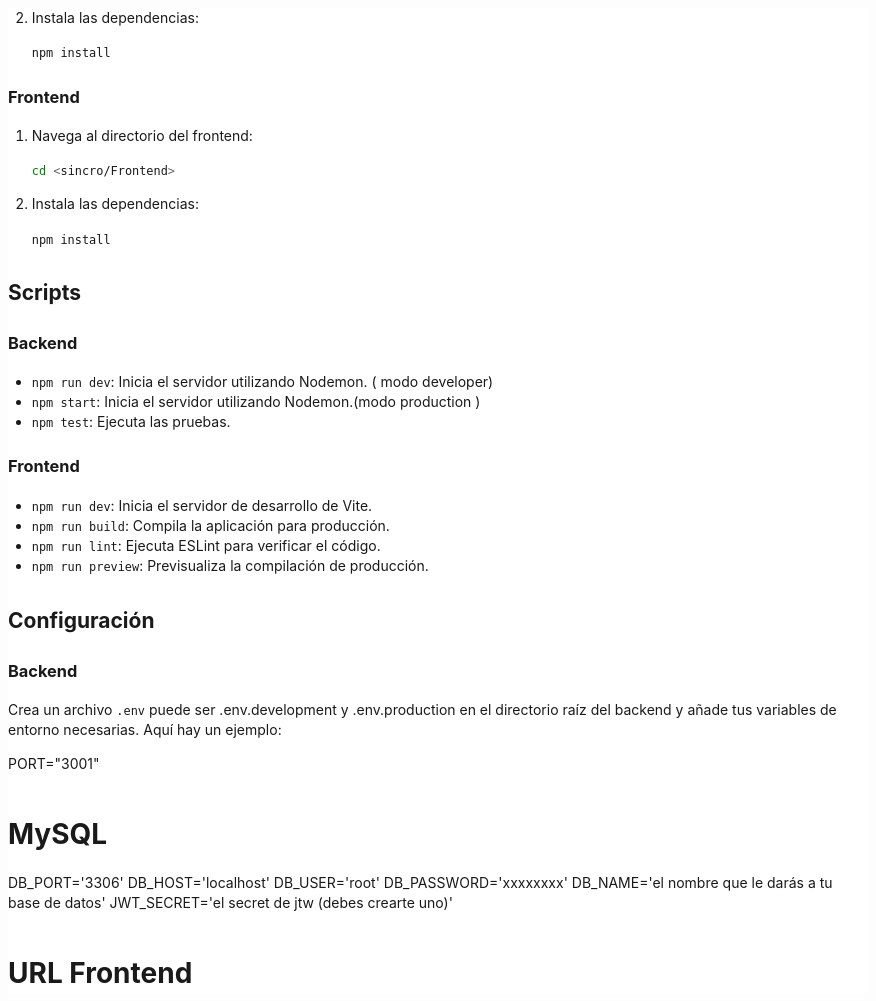 2. Instala las dependencias:
   ```bash
   npm install
   ```

### Frontend

1. Navega al directorio del frontend:

   ```bash
   cd <sincro/Frontend>
   ```

2. Instala las dependencias:
   ```bash
   npm install
   ```

## Scripts

### Backend

- `npm run dev`: Inicia el servidor utilizando Nodemon. ( modo developer)
- `npm start`: Inicia el servidor utilizando Nodemon.(modo production )
- `npm test`: Ejecuta las pruebas.

### Frontend

- `npm run dev`: Inicia el servidor de desarrollo de Vite.
- `npm run build`: Compila la aplicación para producción.
- `npm run lint`: Ejecuta ESLint para verificar el código.
- `npm run preview`: Previsualiza la compilación de producción.

## Configuración

### Backend

Crea un archivo `.env` puede ser .env.development y .env.production en el directorio raíz del backend y añade tus variables de entorno necesarias. Aquí hay un ejemplo:

PORT="3001"

# MySQL

DB_PORT='3306'
DB_HOST='localhost'
DB_USER='root'
DB_PASSWORD='xxxxxxxx'
DB_NAME='el nombre que le darás a tu base de datos'
JWT_SECRET='el secret de jtw (debes crearte uno)'

# URL Frontend
